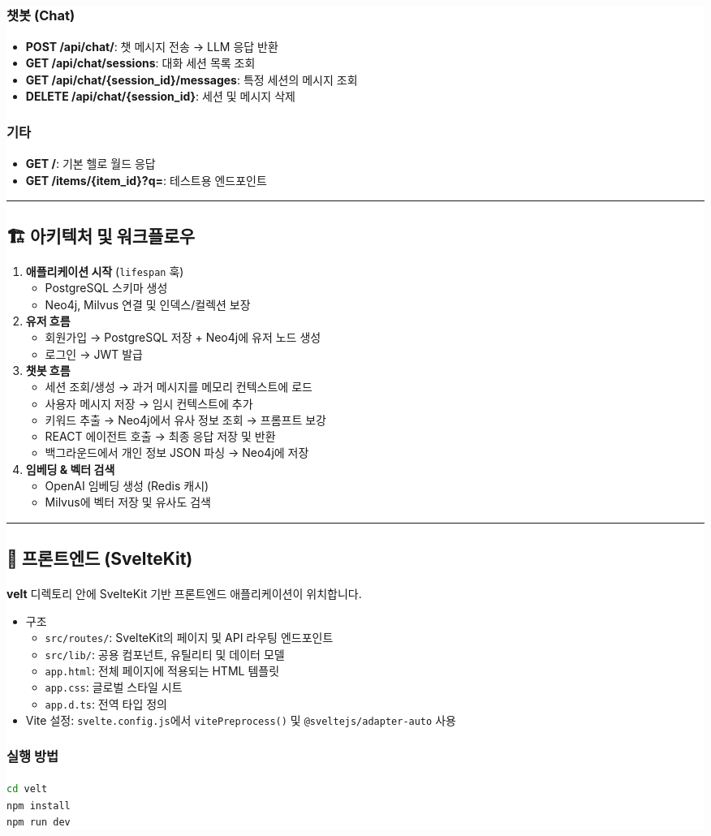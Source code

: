 ### 챗봇 (Chat)
- **POST /api/chat/**: 챗 메시지 전송 → LLM 응답 반환
- **GET /api/chat/sessions**: 대화 세션 목록 조회
- **GET /api/chat/{session_id}/messages**: 특정 세션의 메시지 조회
- **DELETE /api/chat/{session_id}**: 세션 및 메시지 삭제

### 기타
- **GET /**: 기본 헬로 월드 응답
- **GET /items/{item_id}?q=**: 테스트용 엔드포인트

---

## 🏗️ 아키텍처 및 워크플로우

1. **애플리케이션 시작** (`lifespan` 훅)
   - PostgreSQL 스키마 생성
   - Neo4j, Milvus 연결 및 인덱스/컬렉션 보장
2. **유저 흐름**
   - 회원가입 → PostgreSQL 저장 + Neo4j에 유저 노드 생성
   - 로그인 → JWT 발급
3. **챗봇 흐름**
   - 세션 조회/생성 → 과거 메시지를 메모리 컨텍스트에 로드
   - 사용자 메시지 저장 → 임시 컨텍스트에 추가
   - 키워드 추출 → Neo4j에서 유사 정보 조회 → 프롬프트 보강
   - REACT 에이전트 호출 → 최종 응답 저장 및 반환
   - 백그라운드에서 개인 정보 JSON 파싱 → Neo4j에 저장
4. **임베딩 & 벡터 검색**
   - OpenAI 임베딩 생성 (Redis 캐시)
   - Milvus에 벡터 저장 및 유사도 검색

---

## 📱 프론트엔드 (SvelteKit)

**velt** 디렉토리 안에 SvelteKit 기반 프론트엔드 애플리케이션이 위치합니다.

- 구조
  - `src/routes/`: SvelteKit의 페이지 및 API 라우팅 엔드포인트
  - `src/lib/`: 공용 컴포넌트, 유틸리티 및 데이터 모델
  - `app.html`: 전체 페이지에 적용되는 HTML 템플릿
  - `app.css`: 글로벌 스타일 시트
  - `app.d.ts`: 전역 타입 정의
- Vite 설정: `svelte.config.js`에서 `vitePreprocess()` 및 `@sveltejs/adapter-auto` 사용

### 실행 방법
```bash
cd velt
npm install
npm run dev
```
